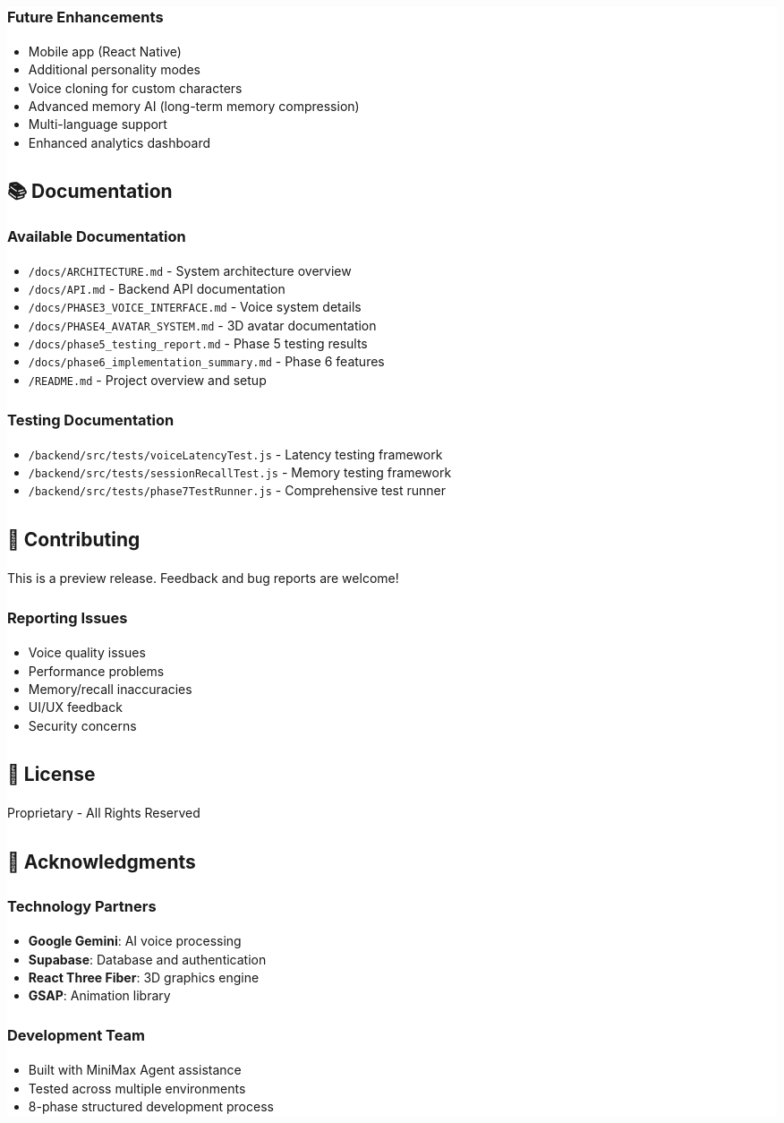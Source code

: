 ### Future Enhancements
- Mobile app (React Native)
- Additional personality modes
- Voice cloning for custom characters
- Advanced memory AI (long-term memory compression)
- Multi-language support
- Enhanced analytics dashboard

## 📚 Documentation

### Available Documentation
- `/docs/ARCHITECTURE.md` - System architecture overview
- `/docs/API.md` - Backend API documentation
- `/docs/PHASE3_VOICE_INTERFACE.md` - Voice system details
- `/docs/PHASE4_AVATAR_SYSTEM.md` - 3D avatar documentation
- `/docs/phase5_testing_report.md` - Phase 5 testing results
- `/docs/phase6_implementation_summary.md` - Phase 6 features
- `/README.md` - Project overview and setup

### Testing Documentation
- `/backend/src/tests/voiceLatencyTest.js` - Latency testing framework
- `/backend/src/tests/sessionRecallTest.js` - Memory testing framework
- `/backend/src/tests/phase7TestRunner.js` - Comprehensive test runner

## 🤝 Contributing

This is a preview release. Feedback and bug reports are welcome!

### Reporting Issues
- Voice quality issues
- Performance problems
- Memory/recall inaccuracies
- UI/UX feedback
- Security concerns

## 📄 License

Proprietary - All Rights Reserved

## 🙏 Acknowledgments

### Technology Partners
- **Google Gemini**: AI voice processing
- **Supabase**: Database and authentication
- **React Three Fiber**: 3D graphics engine
- **GSAP**: Animation library

### Development Team
- Built with MiniMax Agent assistance
- Tested across multiple environments
- 8-phase structured development process
